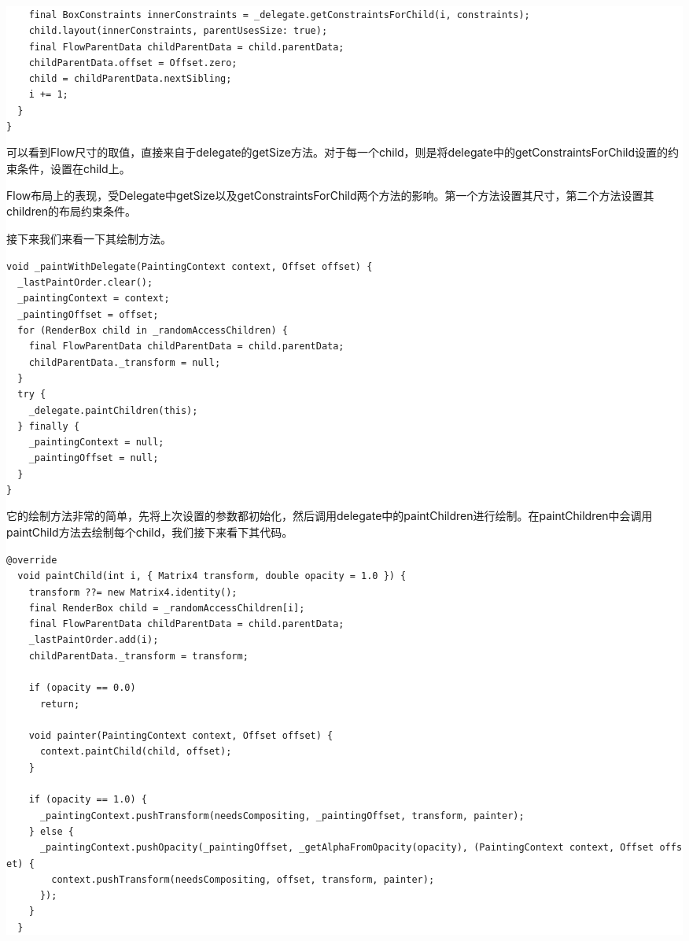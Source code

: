 ```
    final BoxConstraints innerConstraints = _delegate.getConstraintsForChild(i, constraints);
    child.layout(innerConstraints, parentUsesSize: true);
    final FlowParentData childParentData = child.parentData;
    childParentData.offset = Offset.zero;
    child = childParentData.nextSibling;
    i += 1;
  }
}
```

可以看到Flow尺寸的取值，直接来自于delegate的getSize方法。对于每一个child，则是将delegate中的getConstraintsForChild设置的约束条件，设置在child上。

Flow布局上的表现，受Delegate中getSize以及getConstraintsForChild两个方法的影响。第一个方法设置其尺寸，第二个方法设置其children的布局约束条件。

接下来我们来看一下其绘制方法。

```
void _paintWithDelegate(PaintingContext context, Offset offset) {
  _lastPaintOrder.clear();
  _paintingContext = context;
  _paintingOffset = offset;
  for (RenderBox child in _randomAccessChildren) {
    final FlowParentData childParentData = child.parentData;
    childParentData._transform = null;
  }
  try {
    _delegate.paintChildren(this);
  } finally {
    _paintingContext = null;
    _paintingOffset = null;
  }
}
```

它的绘制方法非常的简单，先将上次设置的参数都初始化，然后调用delegate中的paintChildren进行绘制。在paintChildren中会调用paintChild方法去绘制每个child，我们接下来看下其代码。

```
@override
  void paintChild(int i, { Matrix4 transform, double opacity = 1.0 }) {
    transform ??= new Matrix4.identity();
    final RenderBox child = _randomAccessChildren[i];
    final FlowParentData childParentData = child.parentData;
    _lastPaintOrder.add(i);
    childParentData._transform = transform;
    
    if (opacity == 0.0)
      return;

    void painter(PaintingContext context, Offset offset) {
      context.paintChild(child, offset);
    }
    
    if (opacity == 1.0) {
      _paintingContext.pushTransform(needsCompositing, _paintingOffset, transform, painter);
    } else {
      _paintingContext.pushOpacity(_paintingOffset, _getAlphaFromOpacity(opacity), (PaintingContext context, Offset offset) {
        context.pushTransform(needsCompositing, offset, transform, painter);
      });
    }
  }
```
